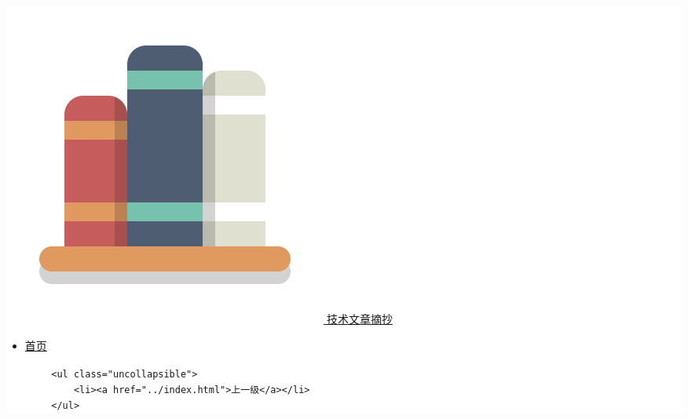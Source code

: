 <!DOCTYPE html>

<html xmlns="http://www.w3.org/1999/xhtml">
<head>
    <head>
        <meta http-equiv="Content-Type" content="text/html; charset=UTF-8">
        <meta name="viewport" content="width=device-width, initial-scale=1, maximum-scale=1.0, user-scalable=no">
        <link rel="icon" href="../../static/favicon.png">
        <title>03 宏观认识：整体架构.md</title>
        <!-- Spectre.css framework -->
        <link rel="stylesheet" href="../../static/index.css">
        <!-- theme css & js -->
        <meta name="generator" content="Hexo 4.2.0">
    </head>

<body>

<div class="book-container">
    <div class="book-sidebar">
        <div class="book-brand">
            <a href="../../index.html">
                <img src="../../static/favicon.png">
                <span>技术文章摘抄</span>
            </a>
        </div>
        <div class="book-menu uncollapsible">
            <ul class="uncollapsible">
                <li><a href="../../index.html" class="current-tab">首页</a></li>
            </ul>

            <ul class="uncollapsible">
                <li><a href="../index.html">上一级</a></li>
            </ul>
